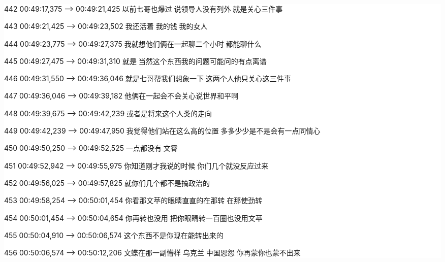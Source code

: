 442
00:49:17,375 –&gt; 00:49:21,425
以前七哥也爆过 说领导人没有列外 就是关心三件事
 
443
00:49:21,425 –&gt; 00:49:23,502
我还活着 我的钱 我的女人
 
444
00:49:23,775 –&gt; 00:49:27,375
我就想他们俩在一起聊二个小时 都能聊什么
 
445
00:49:27,475 –&gt; 00:49:31,310
就是 当然这个东西我的问题可能问的有点离谱
 
446
00:49:31,550 –&gt; 00:49:36,046
就是七哥帮我们想象一下 这两个人他只关心这三件事
 
447
00:49:36,046 –&gt; 00:49:39,182
他俩在一起会不会关心说世界和平啊
 
448
00:49:39,675 –&gt; 00:49:42,239
或者是将来这个人类的走向
 
449
00:49:42,239 –&gt; 00:49:47,950
我觉得他们站在这么高的位置 多多少少是不是会有一点同情心
 
450
00:49:50,250 –&gt; 00:49:52,525
一点都没有 文霄
 
451
00:49:52,942 –&gt; 00:49:55,975
你知道刚才我说的时候 你们几个就没反应过来
 
452
00:49:56,025 –&gt; 00:49:57,825
就你们几个都不是搞政治的
 
453
00:49:58,254 –&gt; 00:50:01,454
你看那文苹的眼睛直直的在那转 在那使劲转
 
454
00:50:01,454 –&gt; 00:50:04,654
你再转也没用 把你眼睛转一百圈也没用文苹
 
455
00:50:04,910 –&gt; 00:50:06,574
这个东西不是你现在能转出来的
 
456
00:50:06,574 –&gt; 00:50:12,206
文蝶在那一副懵样 乌克兰 中国恩怨 你再蒙你也蒙不出来
 